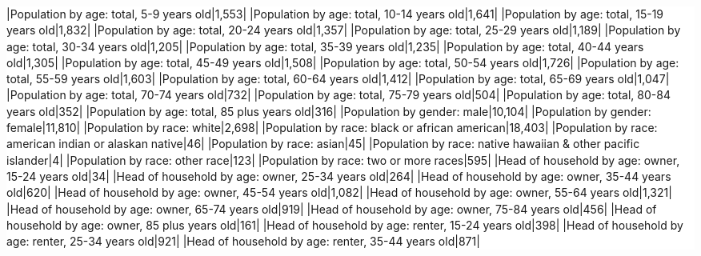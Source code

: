 |Population by age: total, 5-9 years old|1,553|
|Population by age: total, 10-14 years old|1,641|
|Population by age: total, 15-19 years old|1,832|
|Population by age: total, 20-24 years old|1,357|
|Population by age: total, 25-29 years old|1,189|
|Population by age: total, 30-34 years old|1,205|
|Population by age: total, 35-39 years old|1,235|
|Population by age: total, 40-44 years old|1,305|
|Population by age: total, 45-49 years old|1,508|
|Population by age: total, 50-54 years old|1,726|
|Population by age: total, 55-59 years old|1,603|
|Population by age: total, 60-64 years old|1,412|
|Population by age: total, 65-69 years old|1,047|
|Population by age: total, 70-74 years old|732|
|Population by age: total, 75-79 years old|504|
|Population by age: total, 80-84 years old|352|
|Population by age: total, 85 plus years old|316|
|Population by gender: male|10,104|
|Population by gender: female|11,810|
|Population by race: white|2,698|
|Population by race: black or african american|18,403|
|Population by race: american indian or alaskan native|46|
|Population by race: asian|45|
|Population by race: native hawaiian & other pacific islander|4|
|Population by race: other race|123|
|Population by race: two or more races|595|
|Head of household by age: owner, 15-24 years old|34|
|Head of household by age: owner, 25-34 years old|264|
|Head of household by age: owner, 35-44 years old|620|
|Head of household by age: owner, 45-54 years old|1,082|
|Head of household by age: owner, 55-64 years old|1,321|
|Head of household by age: owner, 65-74 years old|919|
|Head of household by age: owner, 75-84 years old|456|
|Head of household by age: owner, 85 plus years old|161|
|Head of household by age: renter, 15-24 years old|398|
|Head of household by age: renter, 25-34 years old|921|
|Head of household by age: renter, 35-44 years old|871|